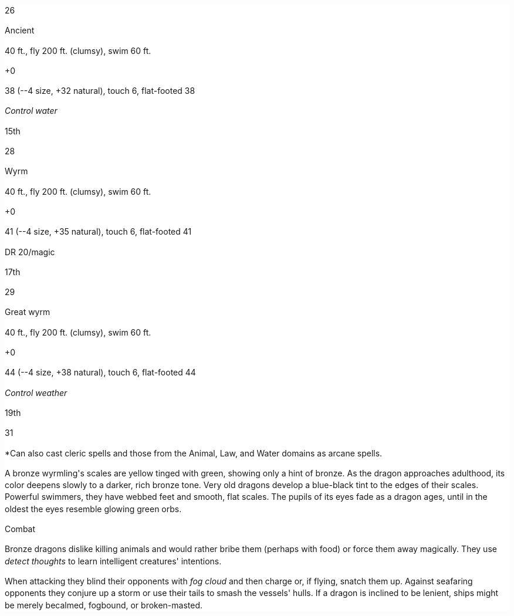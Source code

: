 26

Ancient

40 ft., fly 200 ft. (clumsy), swim 60 ft.

+0

38 (--4 size, +32 natural), touch 6, flat-footed 38

*Control water*

15th

28

Wyrm

40 ft., fly 200 ft. (clumsy), swim 60 ft.

+0

41 (--4 size, +35 natural), touch 6, flat-footed 41

DR 20/magic

17th

29

Great wyrm

40 ft., fly 200 ft. (clumsy), swim 60 ft.

+0

44 (--4 size, +38 natural), touch 6, flat-footed 44

*Control weather*

19th

31

\*Can also cast cleric spells and those from the Animal, Law, and Water
domains as arcane spells.

A bronze wyrmling's scales are yellow tinged with green, showing only a
hint of bronze. As the dragon approaches adulthood, its color deepens
slowly to a darker, rich bronze tone. Very old dragons develop a
blue-black tint to the edges of their scales. Powerful swimmers, they
have webbed feet and smooth, flat scales. The pupils of its eyes fade as
a dragon ages, until in the oldest the eyes resemble glowing green orbs.

Combat

Bronze dragons dislike killing animals and would rather bribe them
(perhaps with food) or force them away magically. They use *detect
thoughts* to learn intelligent creatures' intentions.

When attacking they blind their opponents with *fog cloud* and then
charge or, if flying, snatch them up. Against seafaring opponents they
conjure up a storm or use their tails to smash the vessels' hulls. If a
dragon is inclined to be lenient, ships might be merely becalmed,
fogbound, or broken-masted.
